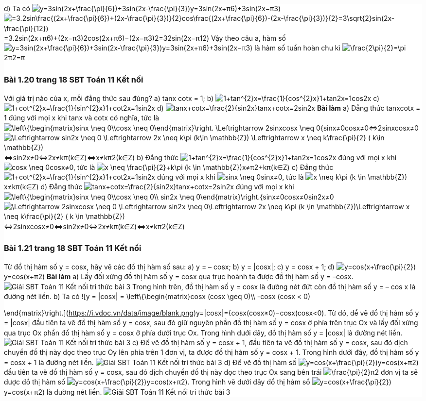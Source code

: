 d\) Ta có ![y=3sin\(2x+\\frac{\\pi}{6}\)+3sin\(2x-\\frac{\\pi}{3}\)](https://i.vdoc.vn/data/image/blank.png)y=3sin\(2x+π6\)+3sin\(2x−π3\)
![=3.2sin\\frac{\(2x+\\frac{\\pi}{6}\)+\(2x-\\frac{\\pi}{3}\)}{2}cos\\frac{\(2x+\\frac{\\pi}{6}\)-\(2x-\\frac{\\pi}{3}\)}{2}=3\\sqrt{2}sin\(2x-\\frac{\\pi}{12}\)](https://i.vdoc.vn/data/image/blank.png)=3.2sin\(2x+π6\)+\(2x−π3\)2cos\(2x+π6\)−\(2x−π3\)2=32sin\(2x−π12\)
Vậy theo câu a, hàm số ![y=3sin\(2x+\\frac{\\pi}{6}\)+3sin\(2x-\\frac{\\pi}{3}\)](https://i.vdoc.vn/data/image/blank.png)y=3sin\(2x+π6\)+3sin\(2x−π3\) là hàm số tuần hoàn chu kì ![\\frac{2\\pi}{2}=\\pi](https://i.vdoc.vn/data/image/blank.png)2π2=π
### Bài 1.20 trang 18 SBT Toán 11 Kết nối
Với giá trị nào của x, mỗi đẳng thức sau đúng?
a\) tanx cotx = 1;
b\) ![1+tan^{2}x=\\frac{1}{cos^{2}x}](https://i.vdoc.vn/data/image/blank.png)1+tan2x=1cos2x
c\) ![1+cot^{2}x=\\frac{1}{sin^{2}x}](https://i.vdoc.vn/data/image/blank.png)1+cot2x=1sin2x
d\) ![tanx+cotx=\\frac{2}{sin2x}](https://i.vdoc.vn/data/image/blank.png)tanx+cotx=2sin2x
**Bài làm**
a\) Đẳng thức tanxcotx = 1 đúng với mọi x khi tanx và cotx có nghĩa, tức là
![\\left\\{\\begin{matrix}sinx \\neq 0\\\\cosx \\neq 0\\end{matrix}\\right. \\Leftrightarrow 2sinxcosx \\neq 0](https://i.vdoc.vn/data/image/blank.png)\{sinx≠0cosx≠0⇔2sinxcosx≠0
![\\Leftrightarrow sin2x \\neq 0 \\Leftrightarrow 2x \\neq k\\pi \(k\\in \\mathbb{Z}\) \\Leftrightarrow x \\neq k\\frac{\\pi}{2} \( k\\in \\mathbb{Z}\)](https://i.vdoc.vn/data/image/blank.png)⇔sin2x≠0⇔2x≠kπ\(k∈Z\)⇔x≠kπ2\(k∈Z\)
b\) Đẳng thức ![1+tan^{2}x=\\frac{1}{cos^{2}x}](https://i.vdoc.vn/data/image/blank.png)1+tan2x=1cos2x đúng với mọi x khi ![cosx \\neq 0](https://i.vdoc.vn/data/image/blank.png)cosx≠0, tức là ![x \\neq \\frac{\\pi}{2}+k\\pi \(k \\in \\mathbb{Z}\)](https://i.vdoc.vn/data/image/blank.png)x≠π2+kπ\(k∈Z\)
c\) Đẳng thức ![1+cot^{2}x=\\frac{1}{sin^{2}x}](https://i.vdoc.vn/data/image/blank.png)1+cot2x=1sin2x đúng với mọi x khi ![sinx \\neq 0](https://i.vdoc.vn/data/image/blank.png)sinx≠0, tức là ![x \\neq k\\pi \(k \\in \\mathbb{Z}\)](https://i.vdoc.vn/data/image/blank.png)x≠kπ\(k∈Z\)
d\) Đẳng thức ![tanx+cotx=\\frac{2}{sin2x}](https://i.vdoc.vn/data/image/blank.png)tanx+cotx=2sin2x đúng với mọi x khi ![\\left\\{\\begin{matrix}sinx \\neq 0\\\\cosx \\neq 0\\\\ sin2x \\neq 0\\end{matrix}\\right.](https://i.vdoc.vn/data/image/blank.png)\{sinx≠0cosx≠0sin2x≠0
![\\Leftrightarrow 2sinxcosx \\neq 0 \\Leftrightarrow sin2x \\neq 0\\Leftrightarrow 2x \\neq k\\pi \(k \\in \\mathbb{Z}\)\\Leftrightarrow x \\neq k\\frac{\\pi}{2} \( k \\in \\mathbb{Z}\)](https://i.vdoc.vn/data/image/blank.png)⇔2sinxcosx≠0⇔sin2x≠0⇔2x≠kπ\(k∈Z\)⇔x≠kπ2\(k∈Z\)
### Bài 1.21 trang 18 SBT Toán 11 Kết nối
Từ đồ thị hàm số y = cosx, hãy vẽ các đồ thị hàm số sau:
a\) y = – cosx;
b\) y = |cosx|;
c\) y = cosx + 1;
d\) ![y=cos\(x+\\frac{\\pi}{2}\)](https://i.vdoc.vn/data/image/blank.png)y=cos\(x+π2\)
**Bài làm**
a\) Lấy đối xứng đồ thị hàm số y = cosx qua trục hoành ta được đồ thị hàm số y = –cosx.
![Giải SBT Toán 11 Kết nối tri thức bài 3](https://i.vdoc.vn/data/image/2023/10/25/giai-sbt-toan-11-ket-noi-tri-thuc-bai-3-1.jpg)
Trong hình trên, đồ thị hàm số y = cosx là đường nét đứt còn đồ thị hàm số y = – cos x là đường nét liền.
b\) Ta có ![y = |cosx| = \\left\\{\\begin{matrix}cosx \(cosx \\geq 0\)\\\\ -cosx \(cosx < 0\)

\\end{matrix}\\right.](https://i.vdoc.vn/data/image/blank.png)y=|cosx|=\{cosx\(cosx≥0\)−cosx\(cosx<0\).
Từ đó, để vẽ đồ thị hàm số y = |cosx| đầu tiên ta vẽ đồ thị hàm số y = cosx, sau đó giữ nguyên phần đồ thị hàm số y = cosx ở phía trên trục Ox và lấy đối xứng qua trục Ox phần đồ thị hàm số y = cosx ở phía dưới trục Ox.
Trong hình dưới đây, đồ thị hàm số y = |cosx| là đường nét liền.
![Giải SBT Toán 11 Kết nối tri thức bài 3](https://i.vdoc.vn/data/image/2023/10/25/giai-sbt-toan-11-ket-noi-tri-thuc-bai-3-2.jpg)
c\) Để vẽ đồ thị hàm số y = cosx + 1, đầu tiên ta vẽ đồ thị hàm số y = cosx, sau đó dịch chuyển đồ thị này dọc theo trục Oy lên phía trên 1 đơn vị, ta được đồ thị hàm số y = cosx + 1. Trong hình dưới đây, đồ thị hàm số y = cosx + 1 là đường nét liền.
![Giải SBT Toán 11 Kết nối tri thức bài 3](https://i.vdoc.vn/data/image/2023/10/25/giai-sbt-toan-11-ket-noi-tri-thuc-bai-3-3.jpg)
d\) Để vẽ đồ thị hàm số ![y=cos\(x+\\frac{\\pi}{2}\)](https://i.vdoc.vn/data/image/blank.png)y=cos\(x+π2\) đầu tiên ta vẽ đồ thị hàm số y = cosx, sau đó dịch chuyển đồ thị này dọc theo trục Ox sang bên trái ![\\frac{\\pi}{2}](https://i.vdoc.vn/data/image/blank.png)π2 đơn vị ta sẽ được đồ thị hàm số ![y=cos\(x+\\frac{\\pi}{2}\)](https://i.vdoc.vn/data/image/blank.png)y=cos\(x+π2\). Trong hình vẽ dưới đây đồ thị hàm số ![y=cos\(x+\\frac{\\pi}{2}\)](https://i.vdoc.vn/data/image/blank.png)y=cos\(x+π2\) là đường nét liền.
![Giải SBT Toán 11 Kết nối tri thức bài 3](https://i.vdoc.vn/data/image/2023/10/25/giai-sbt-toan-11-ket-noi-tri-thuc-bai-3-4.jpg)
